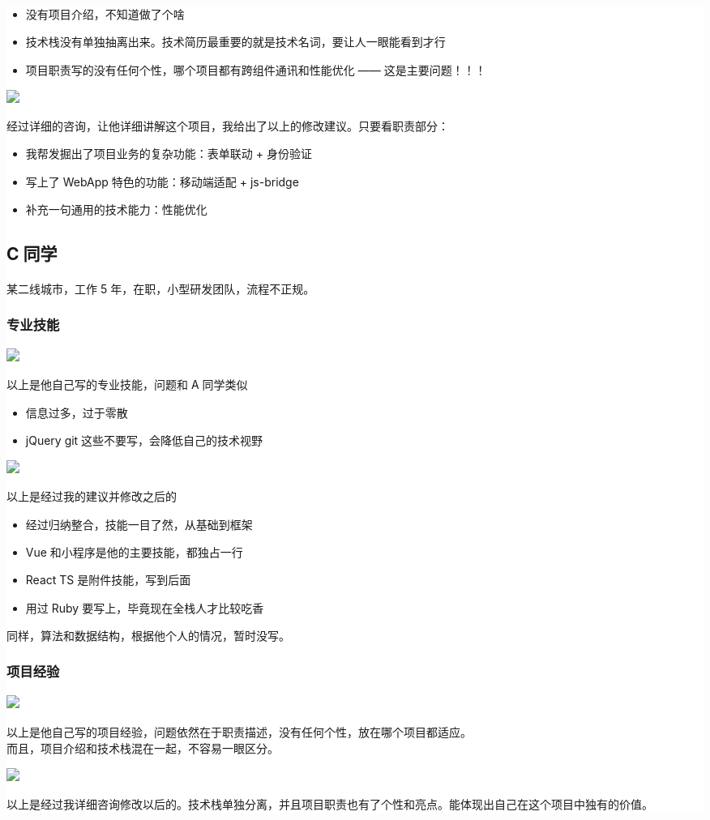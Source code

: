 *   没有项目介绍，不知道做了个啥
    
*   技术栈没有单独抽离出来。技术简历最重要的就是技术名词，要让人一眼能看到才行
    
*   项目职责写的没有任何个性，哪个项目都有跨组件通讯和性能优化 —— 这是主要问题！！！
    

![](https://mmbiz.qpic.cn/mmbiz_jpg/AObYw7yOvU4jKAp7TZbJeXIqezviccC40tkB3aZkdhibibRrovhUNVwOLYxJYQgueexYUhsFfmhRtLD6g0I55CAFQ/640?wx_fmt=other)

经过详细的咨询，让他详细讲解这个项目，我给出了以上的修改建议。只要看职责部分：

*   我帮发掘出了项目业务的复杂功能：表单联动 + 身份验证
    
*   写上了 WebApp 特色的功能：移动端适配 + js-bridge
    
*   补充一句通用的技术能力：性能优化
    

C 同学
----

某二线城市，工作 5 年，在职，小型研发团队，流程不正规。

### 专业技能

![](https://mmbiz.qpic.cn/mmbiz_jpg/AObYw7yOvU4jKAp7TZbJeXIqezviccC40cjVuvmJhkFD9DrZxhhG5uP8DayKD9DbwXldSYzcmIJTCnGlvSYU5dA/640?wx_fmt=other)

以上是他自己写的专业技能，问题和 A 同学类似

*   信息过多，过于零散
    
*   jQuery git 这些不要写，会降低自己的技术视野
    

![](https://mmbiz.qpic.cn/mmbiz_jpg/AObYw7yOvU4jKAp7TZbJeXIqezviccC40BFbJ5ynDcgqbtFuxBT6jyUMoXHDTjWhgT06IsCBSnY2icbyf0hA7kHw/640?wx_fmt=other)

以上是经过我的建议并修改之后的

*   经过归纳整合，技能一目了然，从基础到框架
    
*   Vue 和小程序是他的主要技能，都独占一行
    
*   React TS 是附件技能，写到后面
    
*   用过 Ruby 要写上，毕竟现在全栈人才比较吃香
    

同样，算法和数据结构，根据他个人的情况，暂时没写。

### 项目经验

![](https://mmbiz.qpic.cn/mmbiz_jpg/AObYw7yOvU4jKAp7TZbJeXIqezviccC40VQkAMJ3xOQoolTGYEdyQSHZY2wbYicKDcVibJZnF8QoKgNueKMpskPuA/640?wx_fmt=other)

以上是他自己写的项目经验，问题依然在于职责描述，没有任何个性，放在哪个项目都适应。  
而且，项目介绍和技术栈混在一起，不容易一眼区分。

![](https://mmbiz.qpic.cn/mmbiz_jpg/AObYw7yOvU4jKAp7TZbJeXIqezviccC40TTLQBSk0bDoLXOJRnI4SchTy6rsPqQ5HUn9zJrQNU7gKeAT9VY5KrA/640?wx_fmt=other)

以上是经过我详细咨询修改以后的。技术栈单独分离，并且项目职责也有了个性和亮点。能体现出自己在这个项目中独有的价值。
